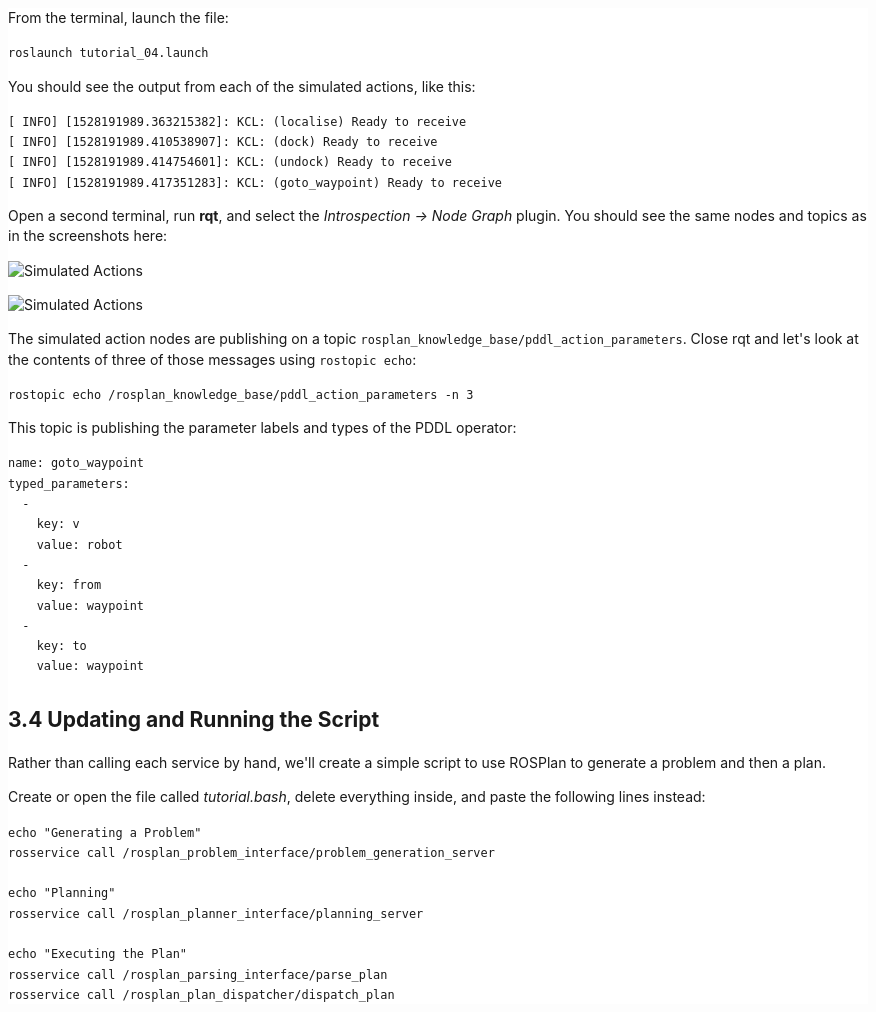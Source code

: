 From the terminal, launch the file:

```
roslaunch tutorial_04.launch
```

You should see the output from each of the simulated actions, like this:

```
[ INFO] [1528191989.363215382]: KCL: (localise) Ready to receive
[ INFO] [1528191989.410538907]: KCL: (dock) Ready to receive
[ INFO] [1528191989.414754601]: KCL: (undock) Ready to receive
[ INFO] [1528191989.417351283]: KCL: (goto_waypoint) Ready to receive
```

Open a second terminal, run **rqt**, and select the *Introspection -> Node Graph* plugin. You should see the same nodes and topics as in the screenshots here:

![Simulated Actions](tutorial_04_rqt1.png)

![Simulated Actions](tutorial_04_rqt2.png)

The simulated action nodes are publishing on a topic `rosplan_knowledge_base/pddl_action_parameters`. Close rqt and let's look at the contents of three of those messages using `rostopic echo`:

```
rostopic echo /rosplan_knowledge_base/pddl_action_parameters -n 3
```

This topic is publishing the parameter labels and types of the PDDL operator:

```
name: goto_waypoint
typed_parameters: 
  - 
    key: v
    value: robot
  - 
    key: from
    value: waypoint
  - 
    key: to
    value: waypoint
```

## 3.4 Updating and Running the Script

Rather than calling each service by hand, we'll create a simple script to use ROSPlan to generate a problem and then a plan.

Create or open the file called *tutorial.bash*, delete everything inside, and paste the following lines instead:

```
echo "Generating a Problem"
rosservice call /rosplan_problem_interface/problem_generation_server

echo "Planning"
rosservice call /rosplan_planner_interface/planning_server

echo "Executing the Plan"
rosservice call /rosplan_parsing_interface/parse_plan
rosservice call /rosplan_plan_dispatcher/dispatch_plan
```
